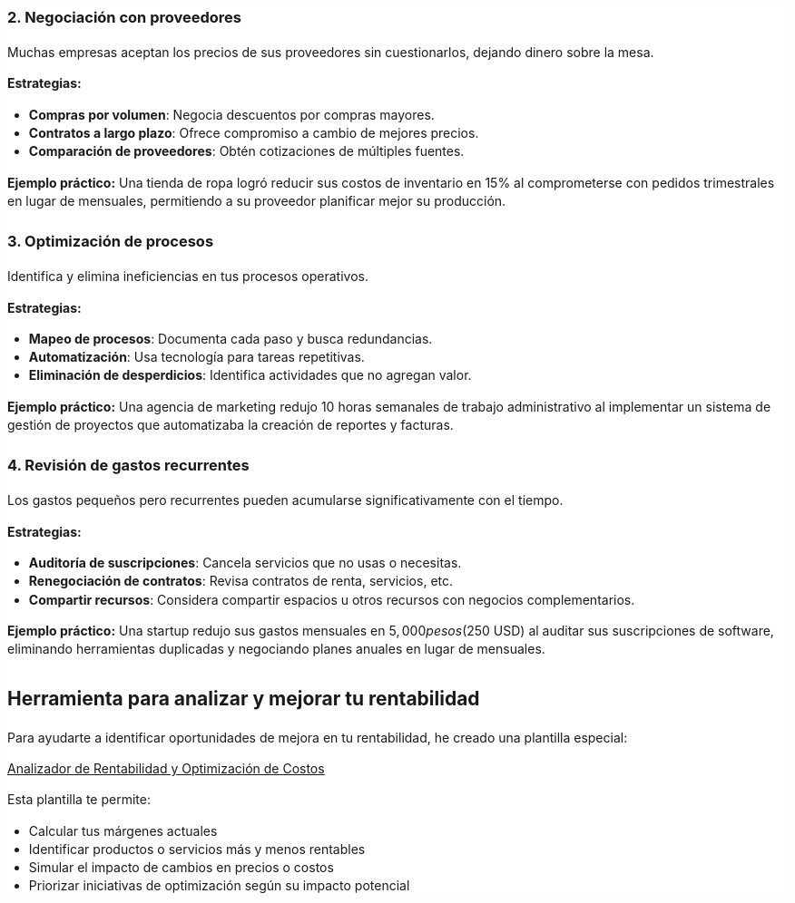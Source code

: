 ### 2. Negociación con proveedores

Muchas empresas aceptan los precios de sus proveedores sin cuestionarlos, dejando dinero sobre la mesa.

**Estrategias:**
* **Compras por volumen**: Negocia descuentos por compras mayores.
* **Contratos a largo plazo**: Ofrece compromiso a cambio de mejores precios.
* **Comparación de proveedores**: Obtén cotizaciones de múltiples fuentes.

**Ejemplo práctico:**
Una tienda de ropa logró reducir sus costos de inventario en 15% al comprometerse con pedidos trimestrales en lugar de mensuales, permitiendo a su proveedor planificar mejor su producción.

### 3. Optimización de procesos

Identifica y elimina ineficiencias en tus procesos operativos.

**Estrategias:**
* **Mapeo de procesos**: Documenta cada paso y busca redundancias.
* **Automatización**: Usa tecnología para tareas repetitivas.
* **Eliminación de desperdicios**: Identifica actividades que no agregan valor.

**Ejemplo práctico:**
Una agencia de marketing redujo 10 horas semanales de trabajo administrativo al implementar un sistema de gestión de proyectos que automatizaba la creación de reportes y facturas.

### 4. Revisión de gastos recurrentes

Los gastos pequeños pero recurrentes pueden acumularse significativamente con el tiempo.

**Estrategias:**
* **Auditoría de suscripciones**: Cancela servicios que no usas o necesitas.
* **Renegociación de contratos**: Revisa contratos de renta, servicios, etc.
* **Compartir recursos**: Considera compartir espacios u otros recursos con negocios complementarios.

**Ejemplo práctico:**
Una startup redujo sus gastos mensuales en $5,000 pesos ($250 USD) al auditar sus suscripciones de software, eliminando herramientas duplicadas y negociando planes anuales en lugar de mensuales.

## Herramienta para analizar y mejorar tu rentabilidad

Para ayudarte a identificar oportunidades de mejora en tu rentabilidad, he creado una plantilla especial:

[Analizador de Rentabilidad y Optimización de Costos](../plantillas_excel/Analizador_Rentabilidad.xlsx)

Esta plantilla te permite:
* Calcular tus márgenes actuales
* Identificar productos o servicios más y menos rentables
* Simular el impacto de cambios en precios o costos
* Priorizar iniciativas de optimización según su impacto potencial
